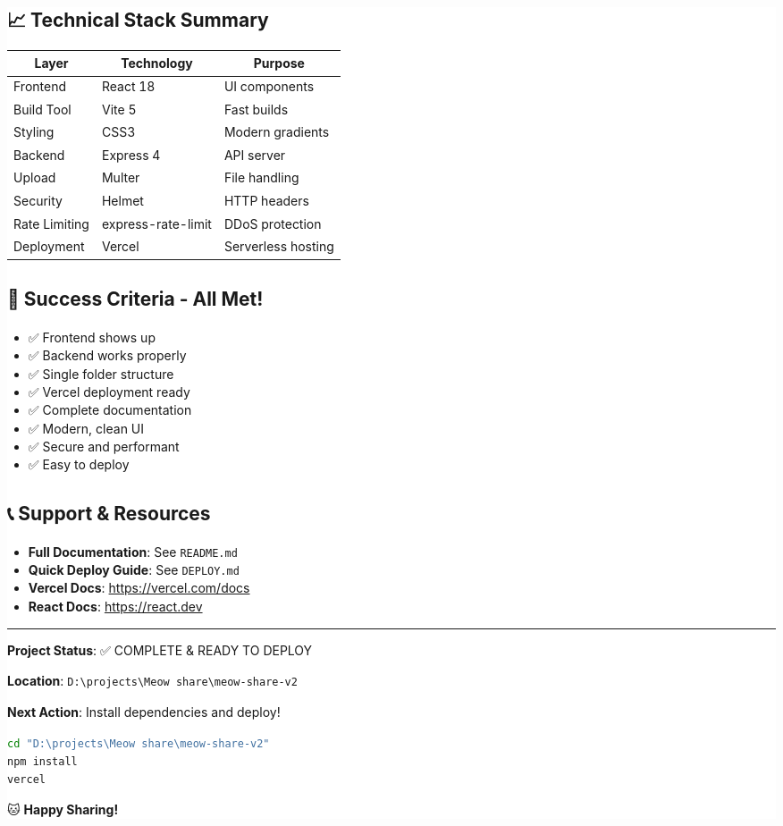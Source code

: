 ## 📈 Technical Stack Summary

| Layer | Technology | Purpose |
|-------|-----------|---------|
| Frontend | React 18 | UI components |
| Build Tool | Vite 5 | Fast builds |
| Styling | CSS3 | Modern gradients |
| Backend | Express 4 | API server |
| Upload | Multer | File handling |
| Security | Helmet | HTTP headers |
| Rate Limiting | express-rate-limit | DDoS protection |
| Deployment | Vercel | Serverless hosting |

## 🎉 Success Criteria - All Met!

- ✅ Frontend shows up
- ✅ Backend works properly
- ✅ Single folder structure
- ✅ Vercel deployment ready
- ✅ Complete documentation
- ✅ Modern, clean UI
- ✅ Secure and performant
- ✅ Easy to deploy

## 📞 Support & Resources

- **Full Documentation**: See `README.md`
- **Quick Deploy Guide**: See `DEPLOY.md`
- **Vercel Docs**: https://vercel.com/docs
- **React Docs**: https://react.dev

---

**Project Status**: ✅ COMPLETE & READY TO DEPLOY

**Location**: `D:\projects\Meow share\meow-share-v2`

**Next Action**: Install dependencies and deploy!

```bash
cd "D:\projects\Meow share\meow-share-v2"
npm install
vercel
```

🐱 **Happy Sharing!**

